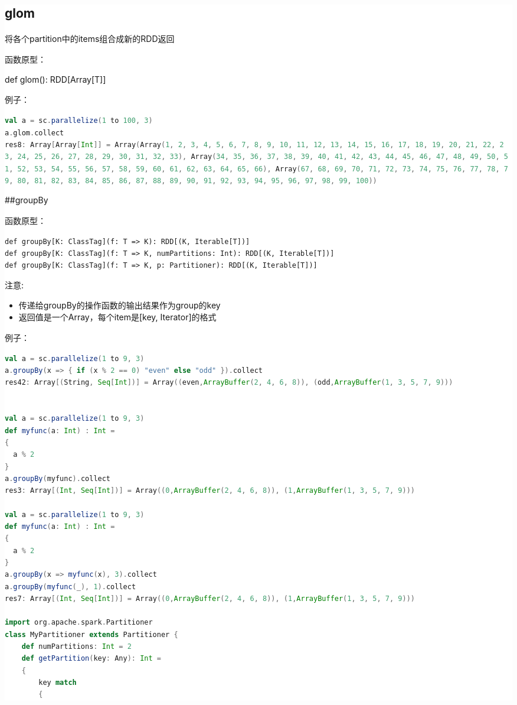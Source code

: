 
## glom

将各个partition中的items组合成新的RDD返回

函数原型：

def glom(): RDD[Array[T]]

例子：

```scala
val a = sc.parallelize(1 to 100, 3)
a.glom.collect
res8: Array[Array[Int]] = Array(Array(1, 2, 3, 4, 5, 6, 7, 8, 9, 10, 11, 12, 13, 14, 15, 16, 17, 18, 19, 20, 21, 22, 23, 24, 25, 26, 27, 28, 29, 30, 31, 32, 33), Array(34, 35, 36, 37, 38, 39, 40, 41, 42, 43, 44, 45, 46, 47, 48, 49, 50, 51, 52, 53, 54, 55, 56, 57, 58, 59, 60, 61, 62, 63, 64, 65, 66), Array(67, 68, 69, 70, 71, 72, 73, 74, 75, 76, 77, 78, 79, 80, 81, 82, 83, 84, 85, 86, 87, 88, 89, 90, 91, 92, 93, 94, 95, 96, 97, 98, 99, 100))
```



##groupBy
  

函数原型：

	def groupBy[K: ClassTag](f: T => K): RDD[(K, Iterable[T])]
	def groupBy[K: ClassTag](f: T => K, numPartitions: Int): RDD[(K, Iterable[T])]
	def groupBy[K: ClassTag](f: T => K, p: Partitioner): RDD[(K, Iterable[T])]
	
注意:

* 传递给groupBy的操作函数的输出结果作为group的key
* 返回值是一个Array，每个item是[key, Iterator]的格式

例子：


```scala
val a = sc.parallelize(1 to 9, 3)
a.groupBy(x => { if (x % 2 == 0) "even" else "odd" }).collect
res42: Array[(String, Seq[Int])] = Array((even,ArrayBuffer(2, 4, 6, 8)), (odd,ArrayBuffer(1, 3, 5, 7, 9)))


val a = sc.parallelize(1 to 9, 3)
def myfunc(a: Int) : Int =
{
  a % 2
}
a.groupBy(myfunc).collect
res3: Array[(Int, Seq[Int])] = Array((0,ArrayBuffer(2, 4, 6, 8)), (1,ArrayBuffer(1, 3, 5, 7, 9)))

val a = sc.parallelize(1 to 9, 3)
def myfunc(a: Int) : Int =
{
  a % 2
}
a.groupBy(x => myfunc(x), 3).collect
a.groupBy(myfunc(_), 1).collect
res7: Array[(Int, Seq[Int])] = Array((0,ArrayBuffer(2, 4, 6, 8)), (1,ArrayBuffer(1, 3, 5, 7, 9)))

import org.apache.spark.Partitioner
class MyPartitioner extends Partitioner {
	def numPartitions: Int = 2
	def getPartition(key: Any): Int =
	{
   		key match
    	{
```